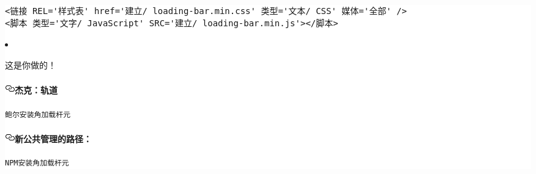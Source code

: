 <div class="highlight highlight-text-html-basic"><pre>&lt;<span class="pl-ent"><trans data-src="link" data-dst="链接">链接</trans></span> <span class="pl-e"><trans data-src="rel" data-dst="REL">REL</trans></span>=<span class="pl-s"><span class="pl-pds"><trans data-src="'" data-dst="'"><trans data-src="'" data-dst="'">'</trans></trans></span><trans data-src="stylesheet" data-dst="样式表">样式表</trans><span class="pl-pds"><trans data-src="'" data-dst="'"><trans data-src="'" data-dst="'">'</trans></trans></span></span> <span class="pl-e"><trans data-src="href" data-dst="href"><trans data-src="href" data-dst="href">href</trans></trans></span>=<span class="pl-s"><span class="pl-pds"><trans data-src="'" data-dst="'"><trans data-src="'" data-dst="'">'</trans></trans></span><trans data-src="build/loading-bar.min.css" data-dst="建立/ loading-bar.min.css">建立/ loading-bar.min.css</trans><span class="pl-pds"><trans data-src="'" data-dst="'"><trans data-src="'" data-dst="'">'</trans></trans></span></span> <span class="pl-e"><trans data-src="type" data-dst="类型">类型</trans></span>=<span class="pl-s"><span class="pl-pds"><trans data-src="'" data-dst="'"><trans data-src="'" data-dst="'">'</trans></trans></span><trans data-src="text/css" data-dst="文本/ CSS">文本/ CSS</trans><span class="pl-pds"><trans data-src="'" data-dst="'"><trans data-src="'" data-dst="'">'</trans></trans></span></span> <span class="pl-e"><trans data-src="media" data-dst="媒体">媒体</trans></span>=<span class="pl-s"><span class="pl-pds"><trans data-src="'" data-dst="'"><trans data-src="'" data-dst="'">'</trans></trans></span><trans data-src="all" data-dst="全部">全部</trans><span class="pl-pds"><trans data-src="'" data-dst="'"><trans data-src="'" data-dst="'">'</trans></trans></span></span> /&gt;
&lt;<span class="pl-ent"><trans data-src="script" data-dst="脚本">脚本</trans></span> <span class="pl-e"><trans data-src="type" data-dst="类型">类型</trans></span>=<span class="pl-s"><span class="pl-pds"><trans data-src="'" data-dst="'"><trans data-src="'" data-dst="'">'</trans></trans></span><trans data-src="text/javascript" data-dst="文字/ JavaScript">文字/ JavaScript</trans><span class="pl-pds"><trans data-src="'" data-dst="'"><trans data-src="'" data-dst="'">'</trans></trans></span></span> <span class="pl-e"><trans data-src="src" data-dst="SRC">SRC</trans></span>=<span class="pl-s"><span class="pl-pds"><trans data-src="'" data-dst="'"><trans data-src="'" data-dst="'">'</trans></trans></span><trans data-src="build/loading-bar.min.js" data-dst="建立/ loading-bar.min.js">建立/ loading-bar.min.js</trans><span class="pl-pds"><trans data-src="'" data-dst="'"><trans data-src="'" data-dst="'">'</trans></trans></span></span>&gt;&lt;/<span class="pl-ent"><trans data-src="script" data-dst="脚本">脚本</trans></span>&gt;</pre></div></li>
<li><p><trans data-src="That's it -- you're done!" data-dst="这是你做的！">这是你做的！</trans></p></li>
</ol>

<h4><a id="user-content-via-bower" class="anchor" href="#via-bower" aria-hidden="true"><svg aria-hidden="true" class="octicon octicon-link" height="16" version="1.1" viewBox="0 0 16 16" width="16"><path d="M4 9h1v1h-1c-1.5 0-3-1.69-3-3.5s1.55-3.5 3-3.5h4c1.45 0 3 1.69 3 3.5 0 1.41-0.91 2.72-2 3.25v-1.16c0.58-0.45 1-1.27 1-2.09 0-1.28-1.02-2.5-2-2.5H4c-0.98 0-2 1.22-2 2.5s1 2.5 2 2.5z m9-3h-1v1h1c1 0 2 1.22 2 2.5s-1.02 2.5-2 2.5H9c-0.98 0-2-1.22-2-2.5 0-0.83 0.42-1.64 1-2.09v-1.16c-1.09 0.53-2 1.84-2 3.25 0 1.81 1.55 3.5 3 3.5h4c1.45 0 3-1.69 3-3.5s-1.5-3.5-3-3.5z"></path></svg></a><trans data-src="via bower:" data-dst="杰克：轨道">杰克：轨道</trans></h4>

<pre><code><trans data-src="$ bower install angular-loading-bar
" data-dst="鲍尔安装角加载杆元">鲍尔安装角加载杆元</trans></code></pre>

<h4><a id="user-content-via-npm" class="anchor" href="#via-npm" aria-hidden="true"><svg aria-hidden="true" class="octicon octicon-link" height="16" version="1.1" viewBox="0 0 16 16" width="16"><path d="M4 9h1v1h-1c-1.5 0-3-1.69-3-3.5s1.55-3.5 3-3.5h4c1.45 0 3 1.69 3 3.5 0 1.41-0.91 2.72-2 3.25v-1.16c0.58-0.45 1-1.27 1-2.09 0-1.28-1.02-2.5-2-2.5H4c-0.98 0-2 1.22-2 2.5s1 2.5 2 2.5z m9-3h-1v1h1c1 0 2 1.22 2 2.5s-1.02 2.5-2 2.5H9c-0.98 0-2-1.22-2-2.5 0-0.83 0.42-1.64 1-2.09v-1.16c-1.09 0.53-2 1.84-2 3.25 0 1.81 1.55 3.5 3 3.5h4c1.45 0 3-1.69 3-3.5s-1.5-3.5-3-3.5z"></path></svg></a><trans data-src="via npm:" data-dst="新公共管理的路径：">新公共管理的路径：</trans></h4>

<pre><code><trans data-src="$ npm install angular-loading-bar
" data-dst="NPM安装角加载杆元">NPM安装角加载杆元</trans></code></pre>
